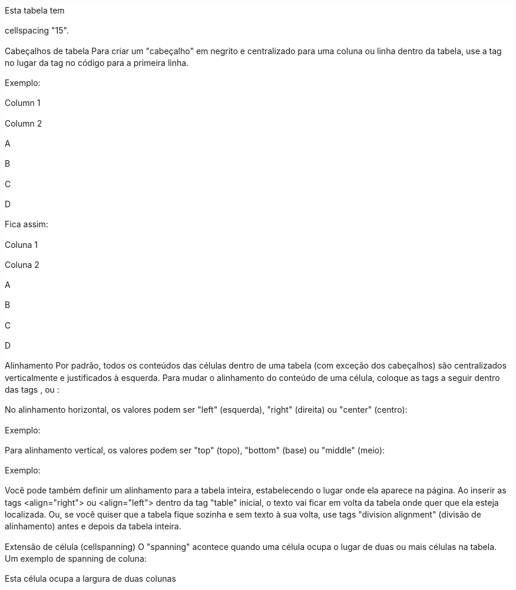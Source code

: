 Esta tabela tem

cellspacing "15".

Cabeçalhos de tabela
Para criar um "cabeçalho" em negrito e centralizado para uma coluna ou linha dentro da tabela, use a tag <th> no lugar da tag <td> no código para a primeira linha.

Exemplo:

         
Column 1

Column 2

A

B

C

D

  
Fica assim:

Coluna 1

Coluna 2

A

B

C

D

Alinhamento
Por padrão, todos os conteúdos das células dentro de uma tabela (com exceção dos cabeçalhos) são centralizados verticalmente e justificados à esquerda. Para mudar o alinhamento do conteúdo de uma célula, coloque as tags a seguir dentro das tags <td>, <th> ou <tr>:

No alinhamento horizontal, os valores podem ser "left" (esquerda), "right" (direita) ou "center" (centro):

Exemplo: <tr align="center">

Para alinhamento vertical, os valores podem ser "top" (topo), "bottom" (base) ou "middle" (meio):

Exemplo: <td valign="top">

Você pode também definir um alinhamento para a tabela inteira, estabelecendo o lugar onde ela aparece na página. Ao inserir as tags <align="right"> ou <align="left"> dentro da tag "table" inicial, o texto vai ficar em volta da tabela onde quer que ela esteja localizada. Ou, se você quiser que a tabela fique sozinha e sem texto à sua volta, use tags "division alignment" (divisão de alinhamento) antes e depois da tabela inteira.

Extensão de célula (cellspanning)
O "spanning" acontece quando uma célula ocupa o lugar de duas ou mais células na tabela. Um exemplo de spanning de coluna:

Esta célula ocupa a largura de duas colunas
